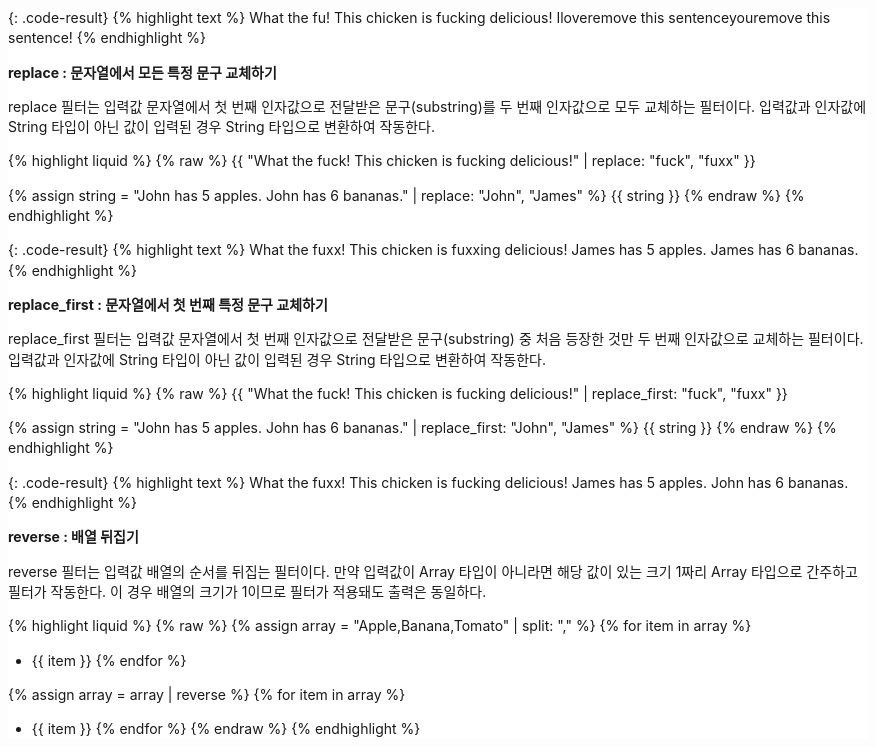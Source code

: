 {: .code-result}
{% highlight text %}
What the fu! This chicken is fucking delicious!
Iloveremove this sentenceyouremove this sentence!
{% endhighlight %}

**replace : 문자열에서 모든 특정 문구 교체하기**

replace 필터는 입력값 문자열에서 첫 번째 인자값으로 전달받은 문구(substring)를 두 번째 인자값으로 모두 교체하는 필터이다. 입력값과 인자값에 String 타입이 아닌 값이 입력된 경우 String 타입으로 변환하여 작동한다.

{% highlight liquid %}
{% raw %}
{{ "What the fuck! This chicken is fucking delicious!" | replace: "fuck", "fuxx" }}

{% assign string = "John has 5 apples. John has 6 bananas." | replace: "John", "James" %}
{{ string }}
{% endraw %}
{% endhighlight %}

{: .code-result}
{% highlight text %}
What the fuxx! This chicken is fuxxing delicious!
James has 5 apples. James has 6 bananas.
{% endhighlight %}

**replace_first : 문자열에서 첫 번째 특정 문구 교체하기**

replace_first 필터는 입력값 문자열에서 첫 번째 인자값으로 전달받은 문구(substring) 중 처음 등장한 것만 두 번째 인자값으로 교체하는 필터이다. 입력값과 인자값에 String 타입이 아닌 값이 입력된 경우 String 타입으로 변환하여 작동한다.

{% highlight liquid %}
{% raw %}
{{ "What the fuck! This chicken is fucking delicious!" | replace_first: "fuck", "fuxx" }}

{% assign string = "John has 5 apples. John has 6 bananas." | replace_first: "John", "James" %}
{{ string }}
{% endraw %}
{% endhighlight %}

{: .code-result}
{% highlight text %}
What the fuxx! This chicken is fucking delicious!
James has 5 apples. John has 6 bananas.
{% endhighlight %}

**reverse : 배열 뒤집기**

reverse 필터는 입력값 배열의 순서를 뒤집는 필터이다. 만약 입력값이 Array 타입이 아니라면 해당 값이 있는 크기 1짜리 Array 타입으로 간주하고 필터가 작동한다. 이 경우 배열의 크기가 1이므로 필터가 적용돼도 출력은 동일하다.

{% highlight liquid %}
{% raw %}
{% assign array = "Apple,Banana,Tomato" | split: "," %}
{% for item in array %}
  - {{ item }}
{% endfor %}

{% assign array = array | reverse %}
{% for item in array %}
  - {{ item }}
{% endfor %}
{% endraw %}
{% endhighlight %}
